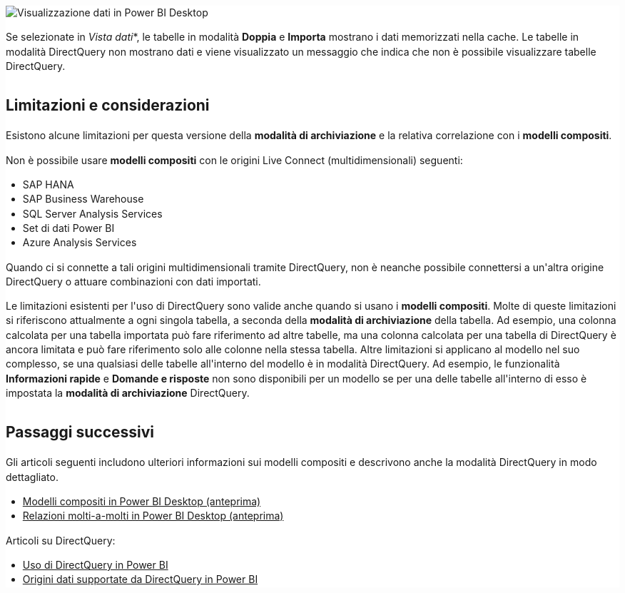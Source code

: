 ![Visualizzazione dati in Power BI Desktop](media/desktop-storage-mode/storage-mode_09.png)

Se selezionate in *Vista dati**, le tabelle in modalità **Doppia** e **Importa** mostrano i dati memorizzati nella cache. Le tabelle in modalità DirectQuery non mostrano dati e viene visualizzato un messaggio che indica che non è possibile visualizzare tabelle DirectQuery.


## <a name="limitations-and-considerations"></a>Limitazioni e considerazioni

Esistono alcune limitazioni per questa versione della **modalità di archiviazione** e la relativa correlazione con i **modelli compositi**.

Non è possibile usare **modelli compositi** con le origini Live Connect (multidimensionali) seguenti:

* SAP HANA
* SAP Business Warehouse
* SQL Server Analysis Services
* Set di dati Power BI
* Azure Analysis Services

Quando ci si connette a tali origini multidimensionali tramite DirectQuery, non è neanche possibile connettersi a un'altra origine DirectQuery o attuare combinazioni con dati importati.

Le limitazioni esistenti per l'uso di DirectQuery sono valide anche quando si usano i **modelli compositi**. Molte di queste limitazioni si riferiscono attualmente a ogni singola tabella, a seconda della **modalità di archiviazione** della tabella. Ad esempio, una colonna calcolata per una tabella importata può fare riferimento ad altre tabelle, ma una colonna calcolata per una tabella di DirectQuery è ancora limitata e può fare riferimento solo alle colonne nella stessa tabella. Altre limitazioni si applicano al modello nel suo complesso, se una qualsiasi delle tabelle all'interno del modello è in modalità DirectQuery. Ad esempio, le funzionalità **Informazioni rapide** e **Domande e risposte** non sono disponibili per un modello se per una delle tabelle all'interno di esso è impostata la **modalità di archiviazione** DirectQuery. 

## <a name="next-steps"></a>Passaggi successivi

Gli articoli seguenti includono ulteriori informazioni sui modelli compositi e descrivono anche la modalità DirectQuery in modo dettagliato.

* [Modelli compositi in Power BI Desktop (anteprima)](desktop-composite-models.md)
* [Relazioni molti-a-molti in Power BI Desktop (anteprima)](desktop-many-to-many-relationships.md)

Articoli su DirectQuery:

* [Uso di DirectQuery in Power BI](desktop-directquery-about.md)
* [Origini dati supportate da DirectQuery in Power BI](desktop-directquery-data-sources.md)

